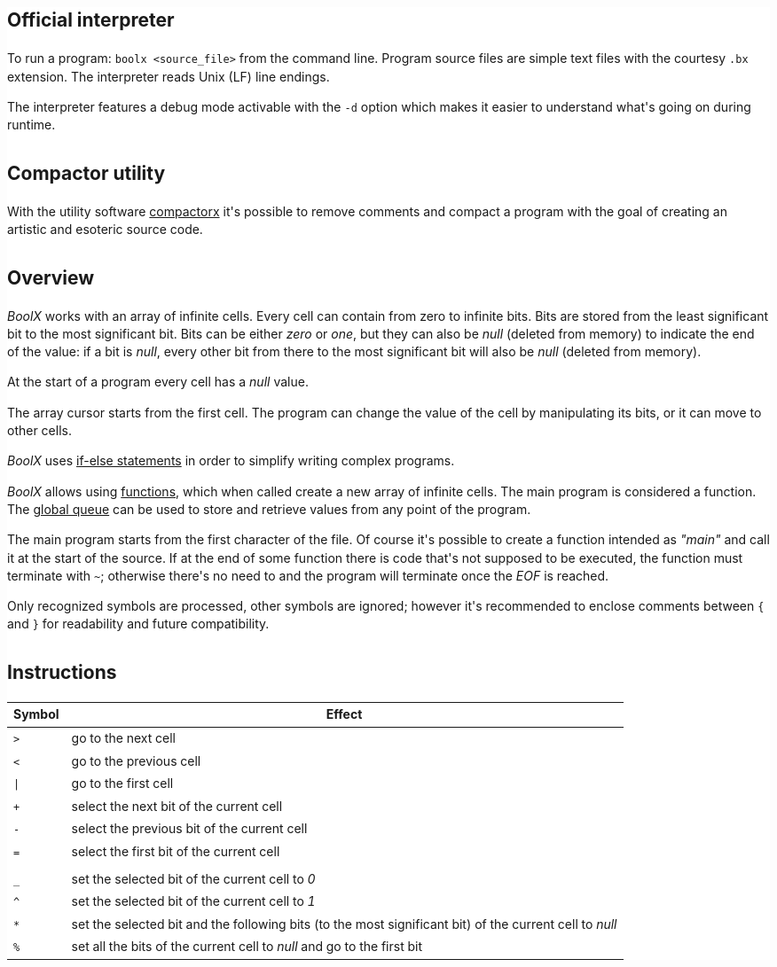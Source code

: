 ## Official interpreter

To run a program: `boolx <source_file>` from the command line.
Program source files are simple text files with the courtesy `.bx` extension.
The interpreter reads Unix (LF) line endings.

The interpreter features a debug mode activable with the `-d` option which makes it easier to understand what's going on during runtime.

## Compactor utility

With the utility software [compactorx](src/compactor.c) it's possible to remove comments and compact a program with the goal of creating an artistic and esoteric source code.

## Overview

_BoolX_ works with an array of infinite cells. Every cell can contain from zero to infinite bits.
Bits are stored from the least significant bit to the most significant bit.
Bits can be either _zero_ or _one_, but they can also be _null_ (deleted from memory) to indicate the end of the value: if a bit is _null_, every other bit from there to the most significant bit will also be _null_ (deleted from memory).

At the start of a program every cell has a _null_ value.

The array cursor starts from the first cell. The program can change the value of the cell by manipulating its bits, or it can move to other cells.

_BoolX_ uses [if-else statements](#if-else-statements) in order to simplify writing complex programs.

_BoolX_ allows using [functions](#labels-jumps-and-functions), which when called create a new array of infinite cells. The main program is considered a function.
The [global queue](#the-global-queue) can be used to store and retrieve values from any point of the program.

The main program starts from the first character of the file. Of course it's possible to create a function intended as _"main"_ and call it at the start of the source. If at the end of some function there is code that's not supposed to be executed, the function must terminate with `~`; otherwise there's no need to and the program will terminate once the _EOF_ is reached.

Only recognized symbols are processed, other symbols are ignored; however it's recommended to enclose comments between `{` and `}` for readability and future compatibility.

## Instructions
| Symbol | Effect |
| ------ | ------ |
| `>`	| go to the next cell |
| `<`	| go to the previous cell |
| `\|`	| go to the first cell |
| `+`	| select the next bit of the current cell |
| `-`	| select the previous bit of the current cell |
| `=`	| select the first bit of the current cell |
|  |  |
| `_`	| set the selected bit of the current cell to _0_ |
| `^` |	set the selected bit of the current cell to _1_ |
| `*`	| set the selected bit and the following bits (to the most significant bit) of the current cell to _null_ |
| `%`	| set all the bits of the current cell to _null_ and go to the first bit |